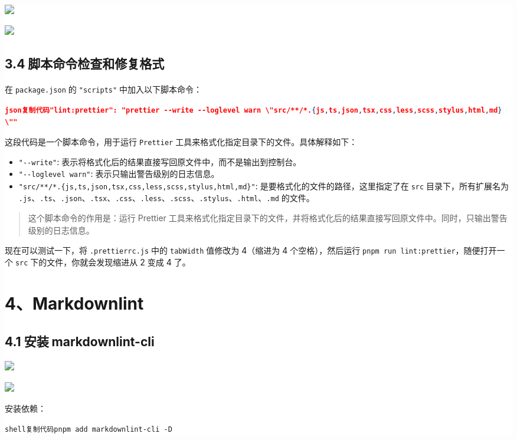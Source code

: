 

![](./%E3%80%90%E8%84%9A%E6%89%8B%E6%9E%B6%E3%80%91%E4%BB%8E0%E5%88%B01%E6%90%AD%E5%BB%BAReact18+TS4.x+Webpack5%E9%A1%B9%E7%9B%AE%EF%BC%88%E4%B8%89%EF%BC%89%E4%BB%A3%E7%A0%81%E8%B4%A8%E9%87%8F%E5%92%8Cgit%E6%8F%90%E4%BA%A4%E8%A7%84%E8%8C%83/b5070b0834fb30dbe6c32146e677ddaf.awebp)



![](./%E3%80%90%E8%84%9A%E6%89%8B%E6%9E%B6%E3%80%91%E4%BB%8E0%E5%88%B01%E6%90%AD%E5%BB%BAReact18+TS4.x+Webpack5%E9%A1%B9%E7%9B%AE%EF%BC%88%E4%B8%89%EF%BC%89%E4%BB%A3%E7%A0%81%E8%B4%A8%E9%87%8F%E5%92%8Cgit%E6%8F%90%E4%BA%A4%E8%A7%84%E8%8C%83/ddbbd8f35e84a3d745ca6f9e4715f91d.awebp)



## 3.4 脚本命令检查和修复格式


在 `package.json` 的 `"scripts"` 中加入以下脚本命令：



```json
json复制代码"lint:prettier": "prettier --write --loglevel warn \"src/**/*.{js,ts,json,tsx,css,less,scss,stylus,html,md}\""
```



这段代码是一个脚本命令，用于运行 `Prettier` 工具来格式化指定目录下的文件。具体解释如下：



+ `"--write"`: 表示将格式化后的结果直接写回原文件中，而不是输出到控制台。
+ `"--loglevel warn"`: 表示只输出警告级别的日志信息。
+ `"src/**/*.{js,ts,json,tsx,css,less,scss,stylus,html,md}"`: 是要格式化的文件的路径，这里指定了在 `src` 目录下，所有扩展名为 `.js`、`.ts`、`.json`、`.tsx`、`.css`、`.less`、`.scss`、`.stylus`、`.html`、`.md` 的文件。



> 这个脚本命令的作用是：运行 Prettier 工具来格式化指定目录下的文件，并将格式化后的结果直接写回原文件中。同时，只输出警告级别的日志信息。
>



现在可以测试一下，将 `.prettierrc.js` 中的 `tabWidth` 值修改为 4（缩进为 4 个空格），然后运行 `pnpm run lint:prettier`，随便打开一个 `src` 下的文件，你就会发现缩进从 2 变成 4 了。



# 4、Markdownlint


## 4.1 安装 markdownlint-cli


![](./%E3%80%90%E8%84%9A%E6%89%8B%E6%9E%B6%E3%80%91%E4%BB%8E0%E5%88%B01%E6%90%AD%E5%BB%BAReact18+TS4.x+Webpack5%E9%A1%B9%E7%9B%AE%EF%BC%88%E4%B8%89%EF%BC%89%E4%BB%A3%E7%A0%81%E8%B4%A8%E9%87%8F%E5%92%8Cgit%E6%8F%90%E4%BA%A4%E8%A7%84%E8%8C%83/48d34dc621723b8d4f95ae4c33c64079.awebp)



![](./%E3%80%90%E8%84%9A%E6%89%8B%E6%9E%B6%E3%80%91%E4%BB%8E0%E5%88%B01%E6%90%AD%E5%BB%BAReact18+TS4.x+Webpack5%E9%A1%B9%E7%9B%AE%EF%BC%88%E4%B8%89%EF%BC%89%E4%BB%A3%E7%A0%81%E8%B4%A8%E9%87%8F%E5%92%8Cgit%E6%8F%90%E4%BA%A4%E8%A7%84%E8%8C%83/cb70bb231dbec413aea695d4873ba0f6.awebp)



安装依赖：



```shell
shell复制代码pnpm add markdownlint-cli -D
```
